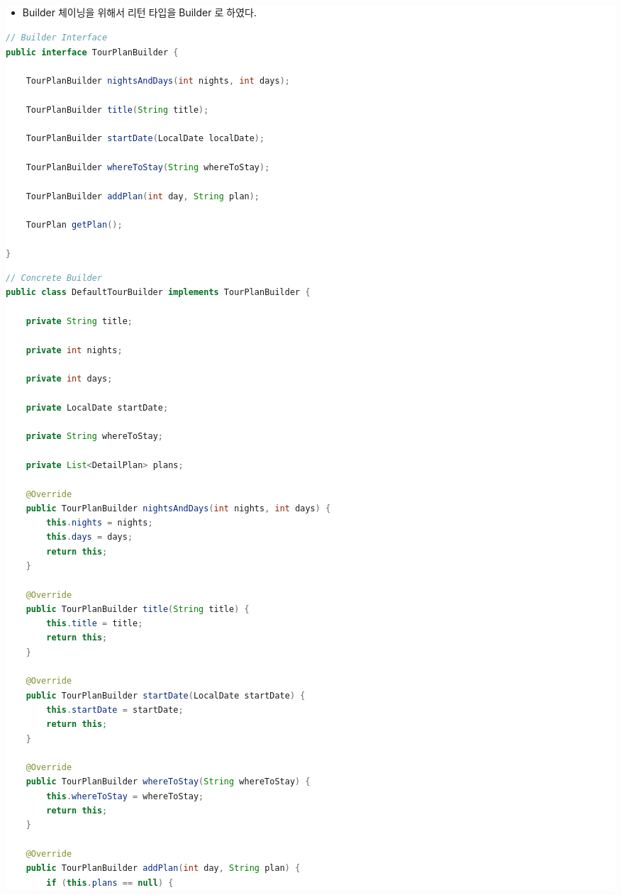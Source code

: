 - Builder 체이닝을 위해서 리턴 타입을 Builder 로 하였다.

```java
// Builder Interface
public interface TourPlanBuilder {

    TourPlanBuilder nightsAndDays(int nights, int days);

    TourPlanBuilder title(String title);

    TourPlanBuilder startDate(LocalDate localDate);

    TourPlanBuilder whereToStay(String whereToStay);

    TourPlanBuilder addPlan(int day, String plan);

    TourPlan getPlan();

}
```

```java
// Concrete Builder
public class DefaultTourBuilder implements TourPlanBuilder {

    private String title;

    private int nights;

    private int days;

    private LocalDate startDate;

    private String whereToStay;

    private List<DetailPlan> plans;

    @Override
    public TourPlanBuilder nightsAndDays(int nights, int days) {
        this.nights = nights;
        this.days = days;
        return this;
    }

    @Override
    public TourPlanBuilder title(String title) {
        this.title = title;
        return this;
    }

    @Override
    public TourPlanBuilder startDate(LocalDate startDate) {
        this.startDate = startDate;
        return this;
    }

    @Override
    public TourPlanBuilder whereToStay(String whereToStay) {
        this.whereToStay = whereToStay;
        return this;
    }

    @Override
    public TourPlanBuilder addPlan(int day, String plan) {
        if (this.plans == null) {
```